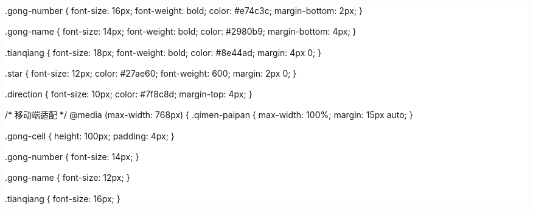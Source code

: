 .gong-number {
  font-size: 16px;
  font-weight: bold;
  color: #e74c3c;
  margin-bottom: 2px;
}

.gong-name {
  font-size: 14px;
  font-weight: bold;
  color: #2980b9;
  margin-bottom: 4px;
}

.tianqiang {
  font-size: 18px;
  font-weight: bold;
  color: #8e44ad;
  margin: 4px 0;
}

.star {
  font-size: 12px;
  color: #27ae60;
  font-weight: 600;
  margin: 2px 0;
}

.direction {
  font-size: 10px;
  color: #7f8c8d;
  margin-top: 4px;
}

/* 移动端适配 */
@media (max-width: 768px) {
  .qimen-paipan {
    max-width: 100%;
    margin: 15px auto;
  }
  
  .gong-cell {
    height: 100px;
    padding: 4px;
  }
  
  .gong-number {
    font-size: 14px;
  }
  
  .gong-name {
    font-size: 12px;
  }
  
  .tianqiang {
    font-size: 16px;
  }
  